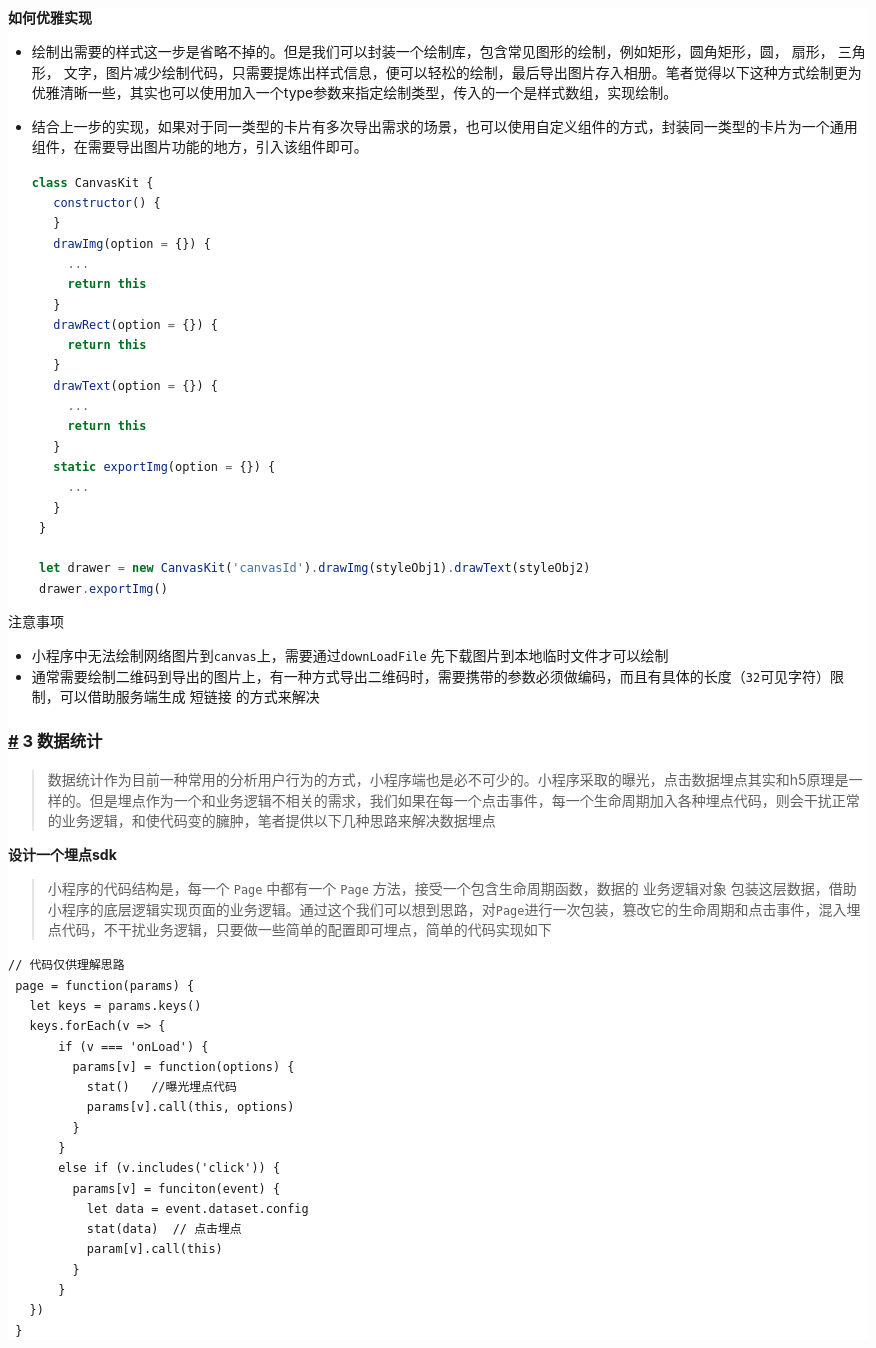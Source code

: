 **如何优雅实现**

* 绘制出需要的样式这一步是省略不掉的。但是我们可以封装一个绘制库，包含常见图形的绘制，例如矩形，圆角矩形，圆， 扇形， 三角形， 文字，图片减少绘制代码，只需要提炼出样式信息，便可以轻松的绘制，最后导出图片存入相册。笔者觉得以下这种方式绘制更为优雅清晰一些，其实也可以使用加入一个type参数来指定绘制类型，传入的一个是样式数组，实现绘制。

*   结合上一步的实现，如果对于同一类型的卡片有多次导出需求的场景，也可以使用自定义组件的方式，封装同一类型的卡片为一个通用组件，在需要导出图片功能的地方，引入该组件即可。

    ```javascript
    class CanvasKit {
       constructor() {
       }
       drawImg(option = {}) {
         ...
         return this
       }
       drawRect(option = {}) {
         return this
       }
       drawText(option = {}) {
         ...
         return this
       }
       static exportImg(option = {}) {
         ...
       }
     }
    
     let drawer = new CanvasKit('canvasId').drawImg(styleObj1).drawText(styleObj2)
     drawer.exportImg()
    ```
    
    
    

注意事项

*   小程序中无法绘制网络图片到`canvas`上，需要通过`downLoadFile` 先下载图片到本地临时文件才可以绘制
*   通常需要绘制二维码到导出的图片上，有一种方式导出二维码时，需要携带的参数必须做编码，而且有具体的长度（`32`可见字符）限制，可以借助服务端生成 短链接 的方式来解决

### [#](#_3-数据统计) 3 数据统计

> 数据统计作为目前一种常用的分析用户行为的方式，小程序端也是必不可少的。小程序采取的曝光，点击数据埋点其实和h5原理是一样的。但是埋点作为一个和业务逻辑不相关的需求，我们如果在每一个点击事件，每一个生命周期加入各种埋点代码，则会干扰正常的业务逻辑，和使代码变的臃肿，笔者提供以下几种思路来解决数据埋点

**设计一个埋点sdk**

> 小程序的代码结构是，每一个 `Page` 中都有一个 `Page` 方法，接受一个包含生命周期函数，数据的 业务逻辑对象 包装这层数据，借助小程序的底层逻辑实现页面的业务逻辑。通过这个我们可以想到思路，对`Page`进行一次包装，篡改它的生命周期和点击事件，混入埋点代码，不干扰业务逻辑，只要做一些简单的配置即可埋点，简单的代码实现如下

    // 代码仅供理解思路
     page = function(params) {
       let keys = params.keys()
       keys.forEach(v => {
           if (v === 'onLoad') {
             params[v] = function(options) {
               stat()   //曝光埋点代码
               params[v].call(this, options)
             }
           }
           else if (v.includes('click')) {
             params[v] = funciton(event) {
               let data = event.dataset.config
               stat(data)  // 点击埋点
               param[v].call(this)
             }
           }
       })
     }

